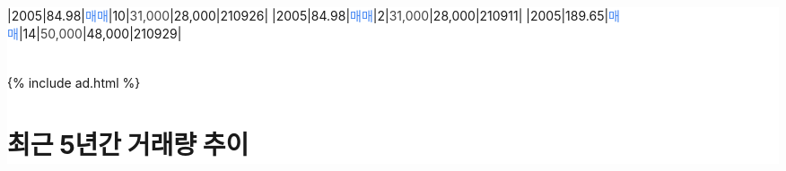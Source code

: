 |2005|84.98|<span style="color:#4285f3">매매</span>|10|<span style="color:#444444">31,000</span>|28,000|210926|
|2005|84.98|<span style="color:#4285f3">매매</span>|2|<span style="color:#444444">31,000</span>|28,000|210911|
|2005|189.65|<span style="color:#4285f3">매매</span>|14|<span style="color:#444444">50,000</span>|48,000|210929|


<br>
{% include ad.html %}
<br>

# 최근 5년간 거래량 추이


<div style="width:100%;">
    <canvas id="deal_progress" height="200"></canvas>
</div>

<script>
new Chart(document.getElementById("deal_progress"), {
    type: 'line',
    data: {
        labels: ['201611','201612','201701','201702','201703','201704','201705','201706','201707','201708','201709','201710','201711','201712','201801','201802','201803','201804','201805','201806','201807','201808','201809','201810','201811','201812','201901','201902','201903','201904','201905','201906','201907','201908','201909','201910','201911','201912','202001','202002','202003','202004','202005','202006','202007','202008','202009','202010','202011','202012','202101','202102','202103','202104','202105','202106','202107','202108','202109','202110','202111'],
        datasets: [{
            label: '매매',
            pointRadius: 1,
            data: [16, 18, 20, 20, 22, 18, 19, 18, 13, 12, 22, 27, 12, 25, 14, 15, 18, 18, 20, 12, 14, 21, 17, 25, 22, 22, 23, 21, 26, 28, 27, 33, 31, 23, 24, 35, 53, 48, 41, 33, 25, 21, 45, 61, 53, 33, 40, 48, 120, 65, 21, 21, 36, 75, 73, 46, 44, 83, 50, 56, 6],
            borderColor: "rgba(255, 201, 14, 1)",
            backgroundColor: "rgba(255, 201, 14, 0.5)",
            fill: false,
            lineTension: 0
        },{
            label: '전월세',
            pointRadius: 1,
            data: [26, 21, 14, 19, 17, 17, 13, 13, 12, 15, 24, 25, 28, 44, 34, 23, 39, 24, 19, 23, 22, 19, 7, 21, 25, 21, 23, 34, 32, 19, 17, 23, 26, 15, 25, 21, 36, 34, 28, 46, 24, 20, 17, 21, 24, 19, 23, 18, 19, 35, 30, 29, 26, 30, 46, 26, 34, 27, 28, 27, 3],
            borderColor: "rgba(0, 141, 185, 1)",
            backgroundColor: "rgba(0, 141, 185, 0.5)",
            fill: false,
            lineTension: 0
        }
        ]
    },
    options: {
        responsive: true,
        title: {
            display: false
        },
        tooltips: {
            mode: 'index',
            intersect: false
        },
        hover: {
            mode: 'nearest',
            intersect: true
        },
        scales: {